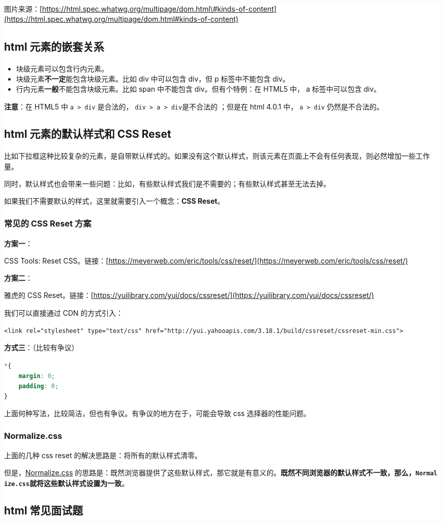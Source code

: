 图片来源：[https://html.spec.whatwg.org/multipage/dom.html\#kinds-of-content](https://html.spec.whatwg.org/multipage/dom.html#kinds-of-content)

## html 元素的嵌套关系

* 块级元素可以包含行内元素。
* 块级元素**不一定**能包含块级元素。比如 div 中可以包含 div，但 p 标签中不能包含 div。
* 行内元素**一般**不能包含块级元素。比如 span 中不能包含 div。但有个特例：在 HTML5 中， a 标签中可以包含 div。

**注意**：在 HTML5 中 `a > div` 是合法的， `div > a > div`是不合法的 ；但是在 html 4.0.1 中， `a > div` 仍然是不合法的。

## html 元素的默认样式和 CSS Reset

比如下拉框这种比较复杂的元素，是自带默认样式的。如果没有这个默认样式，则该元素在页面上不会有任何表现，则必然增加一些工作量。

同时，默认样式也会带来一些问题：比如，有些默认样式我们是不需要的；有些默认样式甚至无法去掉。

如果我们不需要默认的样式，这里就需要引入一个概念：**CSS Reset**。

### 常见的 CSS Reset 方案

**方案一**：

CSS Tools: Reset CSS。链接：[https://meyerweb.com/eric/tools/css/reset/](https://meyerweb.com/eric/tools/css/reset/)

**方案二**：

雅虎的 CSS Reset。链接：[https://yuilibrary.com/yui/docs/cssreset/](https://yuilibrary.com/yui/docs/cssreset/)

我们可以直接通过 CDN 的方式引入：

```markup
<link rel="stylesheet" type="text/css" href="http://yui.yahooapis.com/3.18.1/build/cssreset/cssreset-min.css">
```

**方式三**：（比较有争议）

```css
*{
    margin: 0;
    padding: 0;
}
```

上面何种写法，比较简洁，但也有争议。有争议的地方在于，可能会导致 css 选择器的性能问题。

### Normalize.css

上面的几种 css reset 的解决思路是：将所有的默认样式清零。

但是，[Normalize.css](https://necolas.github.io/normalize.css/) 的思路是：既然浏览器提供了这些默认样式，那它就是有意义的。**既然不同浏览器的默认样式不一致，那么，`Normalize.css`就将这些默认样式设置为一致**。

## html 常见面试题
